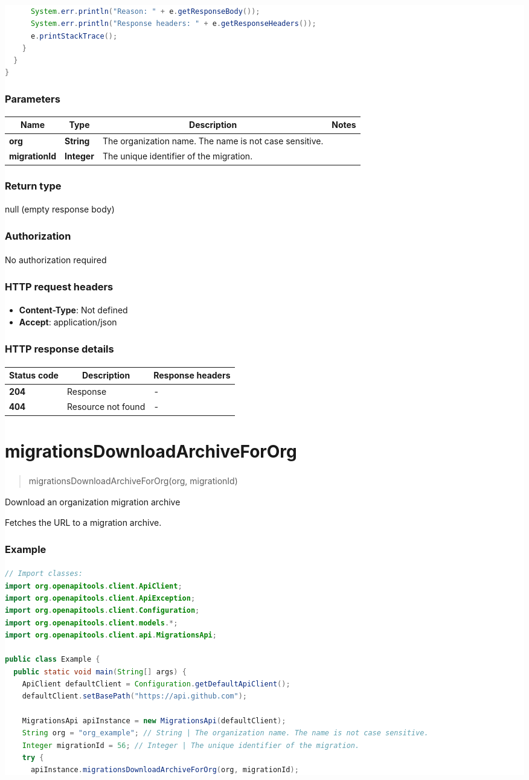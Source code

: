 ```java
      System.err.println("Reason: " + e.getResponseBody());
      System.err.println("Response headers: " + e.getResponseHeaders());
      e.printStackTrace();
    }
  }
}
```

### Parameters

| Name | Type | Description  | Notes |
|------------- | ------------- | ------------- | -------------|
| **org** | **String**| The organization name. The name is not case sensitive. | |
| **migrationId** | **Integer**| The unique identifier of the migration. | |

### Return type

null (empty response body)

### Authorization

No authorization required

### HTTP request headers

 - **Content-Type**: Not defined
 - **Accept**: application/json

### HTTP response details
| Status code | Description | Response headers |
|-------------|-------------|------------------|
| **204** | Response |  -  |
| **404** | Resource not found |  -  |

<a name="migrationsDownloadArchiveForOrg"></a>
# **migrationsDownloadArchiveForOrg**
> migrationsDownloadArchiveForOrg(org, migrationId)

Download an organization migration archive

Fetches the URL to a migration archive.

### Example
```java
// Import classes:
import org.openapitools.client.ApiClient;
import org.openapitools.client.ApiException;
import org.openapitools.client.Configuration;
import org.openapitools.client.models.*;
import org.openapitools.client.api.MigrationsApi;

public class Example {
  public static void main(String[] args) {
    ApiClient defaultClient = Configuration.getDefaultApiClient();
    defaultClient.setBasePath("https://api.github.com");

    MigrationsApi apiInstance = new MigrationsApi(defaultClient);
    String org = "org_example"; // String | The organization name. The name is not case sensitive.
    Integer migrationId = 56; // Integer | The unique identifier of the migration.
    try {
      apiInstance.migrationsDownloadArchiveForOrg(org, migrationId);
```